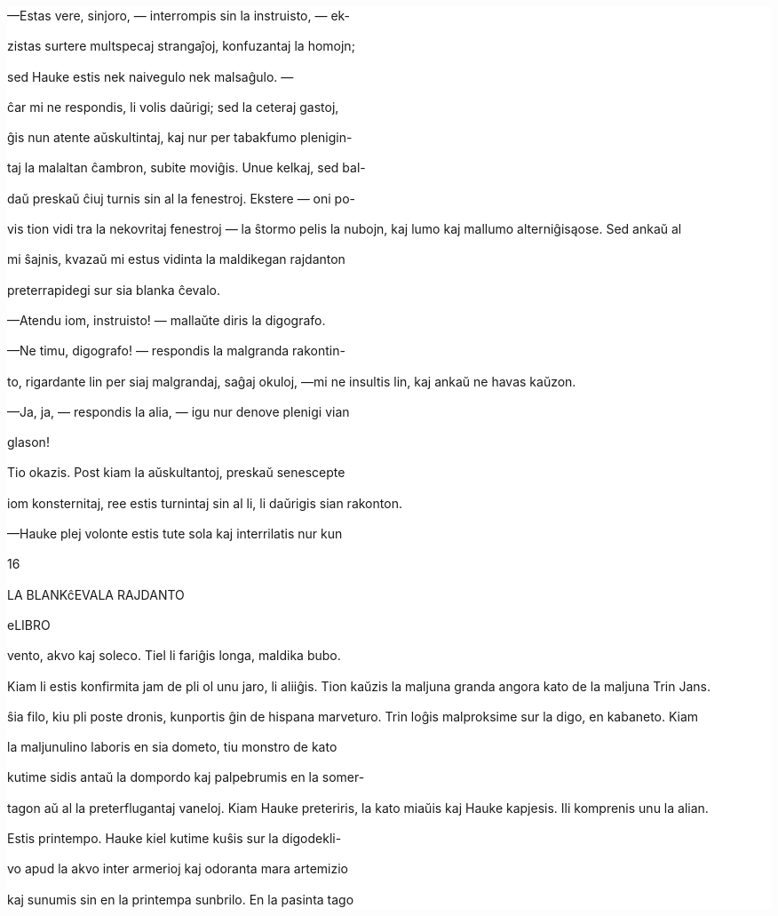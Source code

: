 —Estas vere, sinjoro, — interrompis sin la instruisto, — ek-

zistas surtere multspecaj strangaĵoj, konfuzantaj la homojn; 

sed Hauke estis nek naivegulo nek malsaĝulo. —

ĉar mi ne respondis, li volis daŭrigi; sed la ceteraj gastoj, 

ĝis nun atente aŭskultintaj, kaj nur per tabakfumo plenigin-

taj la malaltan ĉambron, subite moviĝis. Unue kelkaj, sed bal-

daŭ preskaŭ ĉiuj turnis sin al la fenestroj. Ekstere — oni po-

vis tion vidi tra la nekovritaj fenestroj — la ŝtormo pelis la nubojn, kaj lumo kaj mallumo alterniĝisąose. Sed ankaŭ al

mi ŝajnis, kvazaŭ mi estus vidinta la maldikegan rajdanton

preterrapidegi sur sia blanka ĉevalo. 

—Atendu iom, instruisto\! — mallaŭte diris la digografo. 

—Ne timu, digografo\! — respondis la malgranda rakontin-

to, rigardante lin per siaj malgrandaj, saĝaj okuloj, —mi ne insultis lin, kaj ankaŭ ne havas kaŭzon. 

—Ja, ja, — respondis la alia, — igu nur denove plenigi vian

glason\! 

Tio okazis. Post kiam la aŭskultantoj, preskaŭ senescepte

iom konsternitaj, ree estis turnintaj sin al li, li daŭrigis sian rakonton. 

—Hauke plej volonte estis tute sola kaj interrilatis nur kun

16

LA BLANKĉEVALA RAJDANTO

eLIBRO

vento, akvo kaj soleco. Tiel li fariĝis longa, maldika bubo. 

Kiam li estis konfirmita jam de pli ol unu jaro, li aliiĝis. Tion kaŭzis la maljuna granda angora kato de la maljuna Trin Jans. 

ŝia filo, kiu pli poste dronis, kunportis ĝin de hispana marveturo. Trin loĝis malproksime sur la digo, en kabaneto. Kiam

la maljunulino laboris en sia dometo, tiu monstro de kato

kutime sidis antaŭ la dompordo kaj palpebrumis en la somer-

tagon aŭ al la preterflugantaj vaneloj. Kiam Hauke preteriris, la kato miaŭis kaj Hauke kapjesis. Ili komprenis unu la alian. 

Estis printempo. Hauke kiel kutime kuŝis sur la digodekli-

vo apud la akvo inter armerioj kaj odoranta mara artemizio

kaj sunumis sin en la printempa sunbrilo. En la pasinta tago
